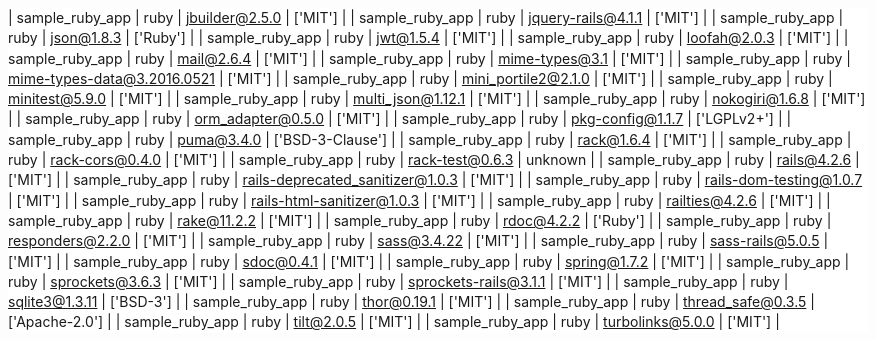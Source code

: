 | sample_ruby_app | ruby | jbuilder@2.5.0 | ['MIT'] |
| sample_ruby_app | ruby | jquery-rails@4.1.1 | ['MIT'] |
| sample_ruby_app | ruby | json@1.8.3 | ['Ruby'] |
| sample_ruby_app | ruby | jwt@1.5.4 | ['MIT'] |
| sample_ruby_app | ruby | loofah@2.0.3 | ['MIT'] |
| sample_ruby_app | ruby | mail@2.6.4 | ['MIT'] |
| sample_ruby_app | ruby | mime-types@3.1 | ['MIT'] |
| sample_ruby_app | ruby | mime-types-data@3.2016.0521 | ['MIT'] |
| sample_ruby_app | ruby | mini_portile2@2.1.0 | ['MIT'] |
| sample_ruby_app | ruby | minitest@5.9.0 | ['MIT'] |
| sample_ruby_app | ruby | multi_json@1.12.1 | ['MIT'] |
| sample_ruby_app | ruby | nokogiri@1.6.8 | ['MIT'] |
| sample_ruby_app | ruby | orm_adapter@0.5.0 | ['MIT'] |
| sample_ruby_app | ruby | pkg-config@1.1.7 | ['LGPLv2+'] |
| sample_ruby_app | ruby | puma@3.4.0 | ['BSD-3-Clause'] |
| sample_ruby_app | ruby | rack@1.6.4 | ['MIT'] |
| sample_ruby_app | ruby | rack-cors@0.4.0 | ['MIT'] |
| sample_ruby_app | ruby | rack-test@0.6.3 | unknown |
| sample_ruby_app | ruby | rails@4.2.6 | ['MIT'] |
| sample_ruby_app | ruby | rails-deprecated_sanitizer@1.0.3 | ['MIT'] |
| sample_ruby_app | ruby | rails-dom-testing@1.0.7 | ['MIT'] |
| sample_ruby_app | ruby | rails-html-sanitizer@1.0.3 | ['MIT'] |
| sample_ruby_app | ruby | railties@4.2.6 | ['MIT'] |
| sample_ruby_app | ruby | rake@11.2.2 | ['MIT'] |
| sample_ruby_app | ruby | rdoc@4.2.2 | ['Ruby'] |
| sample_ruby_app | ruby | responders@2.2.0 | ['MIT'] |
| sample_ruby_app | ruby | sass@3.4.22 | ['MIT'] |
| sample_ruby_app | ruby | sass-rails@5.0.5 | ['MIT'] |
| sample_ruby_app | ruby | sdoc@0.4.1 | ['MIT'] |
| sample_ruby_app | ruby | spring@1.7.2 | ['MIT'] |
| sample_ruby_app | ruby | sprockets@3.6.3 | ['MIT'] |
| sample_ruby_app | ruby | sprockets-rails@3.1.1 | ['MIT'] |
| sample_ruby_app | ruby | sqlite3@1.3.11 | ['BSD-3'] |
| sample_ruby_app | ruby | thor@0.19.1 | ['MIT'] |
| sample_ruby_app | ruby | thread_safe@0.3.5 | ['Apache-2.0'] |
| sample_ruby_app | ruby | tilt@2.0.5 | ['MIT'] |
| sample_ruby_app | ruby | turbolinks@5.0.0 | ['MIT'] |